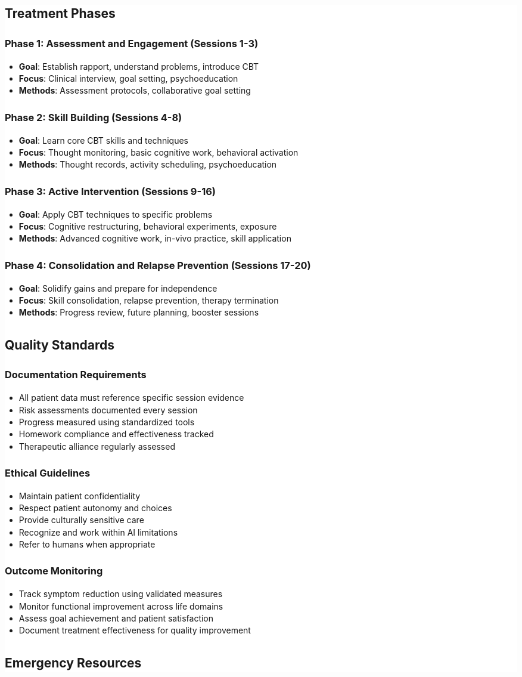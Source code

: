 ## Treatment Phases

### Phase 1: Assessment and Engagement (Sessions 1-3)
- **Goal**: Establish rapport, understand problems, introduce CBT
- **Focus**: Clinical interview, goal setting, psychoeducation
- **Methods**: Assessment protocols, collaborative goal setting

### Phase 2: Skill Building (Sessions 4-8)
- **Goal**: Learn core CBT skills and techniques
- **Focus**: Thought monitoring, basic cognitive work, behavioral activation
- **Methods**: Thought records, activity scheduling, psychoeducation

### Phase 3: Active Intervention (Sessions 9-16)
- **Goal**: Apply CBT techniques to specific problems
- **Focus**: Cognitive restructuring, behavioral experiments, exposure
- **Methods**: Advanced cognitive work, in-vivo practice, skill application

### Phase 4: Consolidation and Relapse Prevention (Sessions 17-20)
- **Goal**: Solidify gains and prepare for independence
- **Focus**: Skill consolidation, relapse prevention, therapy termination
- **Methods**: Progress review, future planning, booster sessions

## Quality Standards

### Documentation Requirements
- All patient data must reference specific session evidence
- Risk assessments documented every session
- Progress measured using standardized tools
- Homework compliance and effectiveness tracked
- Therapeutic alliance regularly assessed

### Ethical Guidelines
- Maintain patient confidentiality
- Respect patient autonomy and choices
- Provide culturally sensitive care
- Recognize and work within AI limitations
- Refer to humans when appropriate

### Outcome Monitoring
- Track symptom reduction using validated measures
- Monitor functional improvement across life domains
- Assess goal achievement and patient satisfaction
- Document treatment effectiveness for quality improvement

## Emergency Resources
